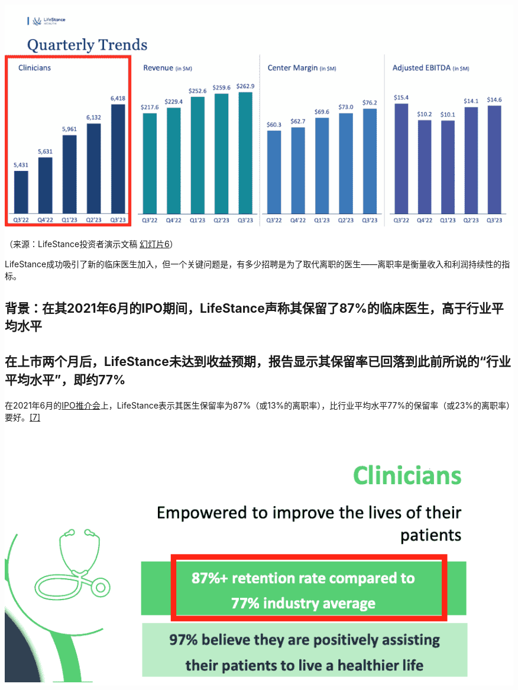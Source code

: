 ![](img/186b1fa9fa71d43c7a7a18e1a8661543.png)

（来源：LifeStance投资者演示文稿 [幻灯片6](https://investor.lifestance.com/static-files/52307c74-9a9d-4c45-b60a-6f47bbad8a4a)）

LifeStance成功吸引了新的临床医生加入，但一个关键问题是，有多少招聘是为了取代离职的医生——离职率是衡量收入和利润持续性的指标。

## **背景：在其2021年6月的IPO期间，LifeStance声称其保留了87%的临床医生，高于行业平均水平**

## **在上市两个月后，LifeStance未达到收益预期，报告显示其保留率已回落到此前所说的“行业平均水平”，即约77%**

在2021年6月的[IPO推介会](https://investor.lifestance.com/static-files/9d4db0fe-6c82-44a2-ad94-36f421bf5c76)上，LifeStance表示其医生保留率为87%（或13%的离职率），比行业平均水平77%的保留率（或23%的离职率）要好。[[7]](#_ftn7)

![](img/6ec6e03561acfe537d4513d5a3ae18ee.png)
